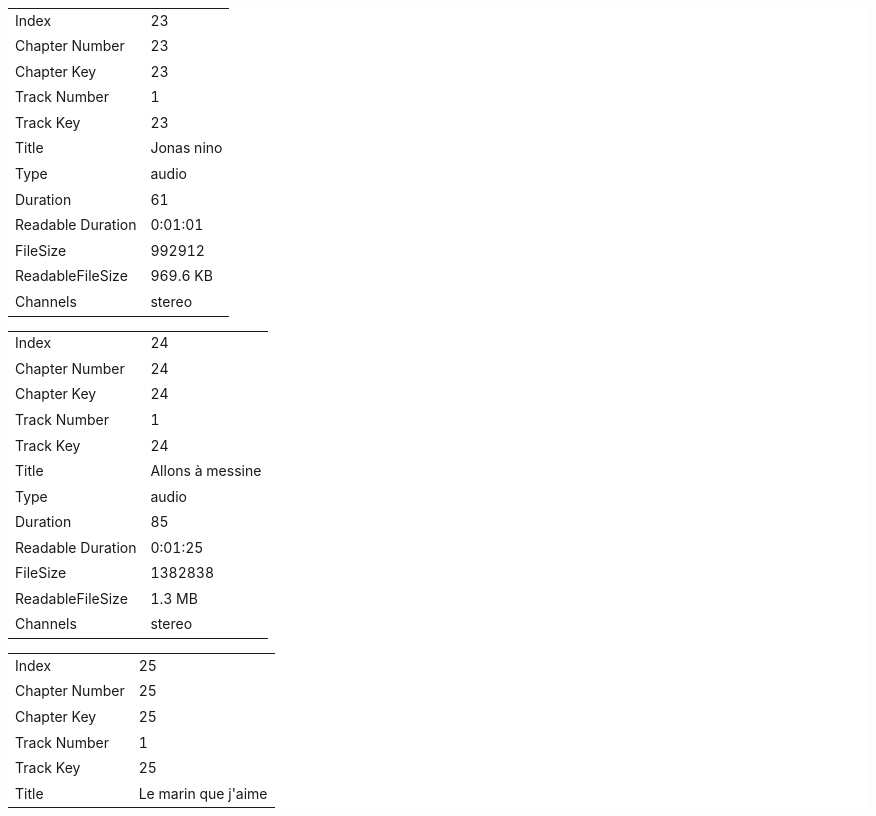 |  |  |
| - | - |
| Index | 23 |
| Chapter Number | 23 |
| Chapter Key | 23 |
| Track Number | 1 |
| Track Key | 23 |
| Title | Jonas nino |
| Type | audio |
| Duration | 61 |
| Readable Duration | 0:01:01 |
| FileSize | 992912 |
| ReadableFileSize | 969.6 KB |
| Channels | stereo |

|  |  |
| - | - |
| Index | 24 |
| Chapter Number | 24 |
| Chapter Key | 24 |
| Track Number | 1 |
| Track Key | 24 |
| Title | Allons à messine |
| Type | audio |
| Duration | 85 |
| Readable Duration | 0:01:25 |
| FileSize | 1382838 |
| ReadableFileSize | 1.3 MB |
| Channels | stereo |

|  |  |
| - | - |
| Index | 25 |
| Chapter Number | 25 |
| Chapter Key | 25 |
| Track Number | 1 |
| Track Key | 25 |
| Title | Le marin que j'aime |
